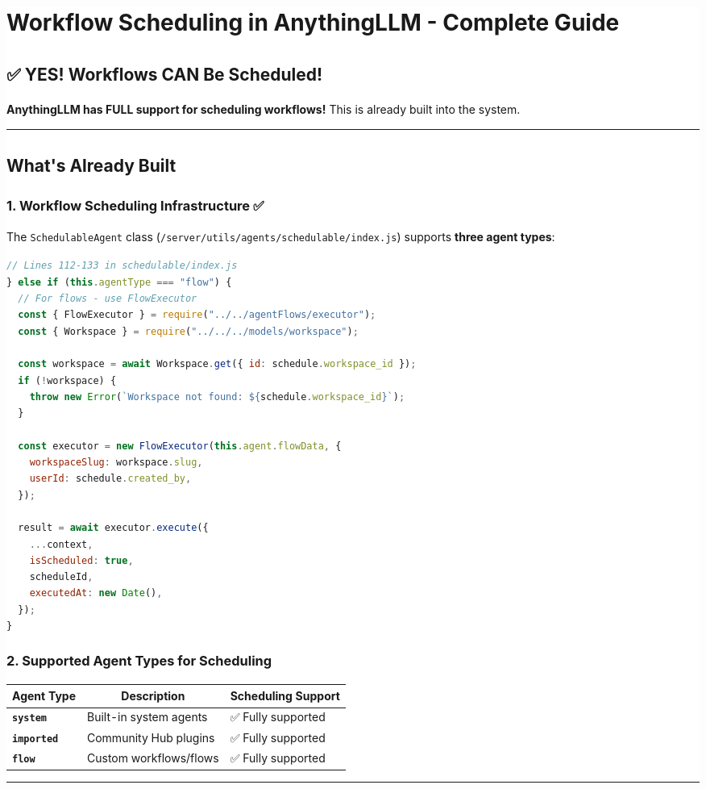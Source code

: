 # Workflow Scheduling in AnythingLLM - Complete Guide

## ✅ YES! Workflows CAN Be Scheduled!

**AnythingLLM has FULL support for scheduling workflows!** This is already built into the system.

---

## **What's Already Built**

### **1. Workflow Scheduling Infrastructure** ✅

The `SchedulableAgent` class (`/server/utils/agents/schedulable/index.js`) supports **three agent types**:

```javascript
// Lines 112-133 in schedulable/index.js
} else if (this.agentType === "flow") {
  // For flows - use FlowExecutor
  const { FlowExecutor } = require("../../agentFlows/executor");
  const { Workspace } = require("../../../models/workspace");

  const workspace = await Workspace.get({ id: schedule.workspace_id });
  if (!workspace) {
    throw new Error(`Workspace not found: ${schedule.workspace_id}`);
  }

  const executor = new FlowExecutor(this.agent.flowData, {
    workspaceSlug: workspace.slug,
    userId: schedule.created_by,
  });

  result = await executor.execute({
    ...context,
    isScheduled: true,
    scheduleId,
    executedAt: new Date(),
  });
}
```

### **2. Supported Agent Types for Scheduling**

| Agent Type | Description | Scheduling Support |
|------------|-------------|-------------------|
| **`system`** | Built-in system agents | ✅ Fully supported |
| **`imported`** | Community Hub plugins | ✅ Fully supported |
| **`flow`** | Custom workflows/flows | ✅ Fully supported |

---